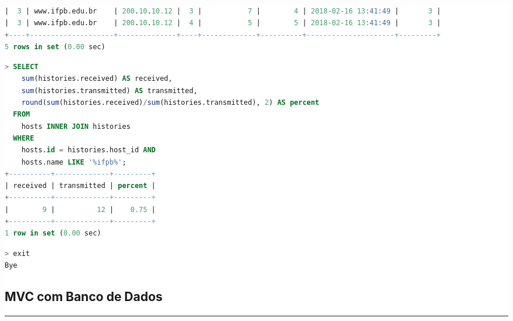 ```sql
|  3 | www.ifpb.edu.br    | 200.10.10.12 |  3 |           7 |        4 | 2018-02-16 13:41:49 |       3 |
|  3 | www.ifpb.edu.br    | 200.10.10.12 |  4 |           5 |        5 | 2018-02-16 13:41:49 |       3 |
+----+--------------------+--------------+----+-------------+----------+---------------------+---------+
5 rows in set (0.00 sec)
```

```sql
> SELECT
    sum(histories.received) AS received,
    sum(histories.transmitted) AS transmitted,
    round(sum(histories.received)/sum(histories.transmitted), 2) AS percent
  FROM
    hosts INNER JOIN histories
  WHERE
    hosts.id = histories.host_id AND
    hosts.name LIKE '%ifpb%';
+----------+-------------+---------+
| received | transmitted | percent |
+----------+-------------+---------+
|        9 |          12 |    0.75 |
+----------+-------------+---------+
1 row in set (0.00 sec)
```

```sql
> exit
Bye
```

## MVC com Banco de Dados

---
